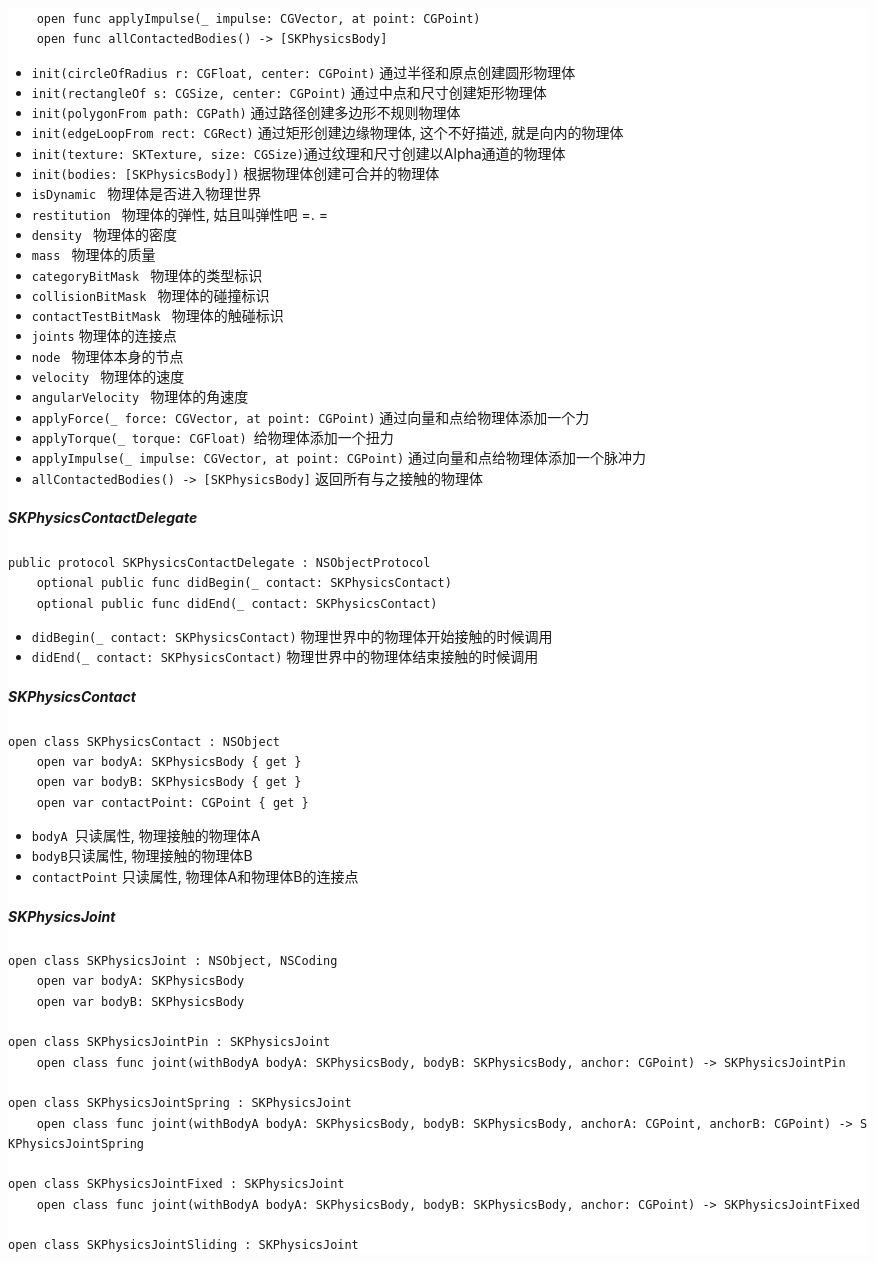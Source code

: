 ```
    open func applyImpulse(_ impulse: CGVector, at point: CGPoint)
    open func allContactedBodies() -> [SKPhysicsBody]
```
- `init(circleOfRadius r: CGFloat, center: CGPoint)` 通过半径和原点创建圆形物理体
- `init(rectangleOf s: CGSize, center: CGPoint)` 通过中点和尺寸创建矩形物理体
- `init(polygonFrom path: CGPath)` 通过路径创建多边形不规则物理体
-  `init(edgeLoopFrom rect: CGRect)` 通过矩形创建边缘物理体, 这个不好描述, 就是向内的物理体
- `init(texture: SKTexture, size: CGSize)`通过纹理和尺寸创建以Alpha通道的物理体
-  `init(bodies: [SKPhysicsBody])` 根据物理体创建可合并的物理体
- `isDynamic ` 物理体是否进入物理世界
-  `restitution ` 物理体的弹性, 姑且叫弹性吧 =. = 
-  `density ` 物理体的密度
- `mass ` 物理体的质量
- `categoryBitMask ` 物理体的类型标识
-  `collisionBitMask ` 物理体的碰撞标识
- `contactTestBitMask ` 物理体的触碰标识
- `joints` 物理体的连接点
- `node ` 物理体本身的节点
-  `velocity ` 物理体的速度
- `angularVelocity ` 物理体的角速度
- `applyForce(_ force: CGVector, at point: CGPoint)` 通过向量和点给物理体添加一个力
- `applyTorque(_ torque: CGFloat) `给物理体添加一个扭力
-  `applyImpulse(_ impulse: CGVector, at point: CGPoint)` 通过向量和点给物理体添加一个脉冲力
- `allContactedBodies() -> [SKPhysicsBody]` 返回所有与之接触的物理体

##### SKPhysicsContactDelegate
```
public protocol SKPhysicsContactDelegate : NSObjectProtocol
    optional public func didBegin(_ contact: SKPhysicsContact)
    optional public func didEnd(_ contact: SKPhysicsContact)
```
- `didBegin(_ contact: SKPhysicsContact)` 物理世界中的物理体开始接触的时候调用
- `didEnd(_ contact: SKPhysicsContact)` 物理世界中的物理体结束接触的时候调用

##### SKPhysicsContact
```
open class SKPhysicsContact : NSObject
    open var bodyA: SKPhysicsBody { get }
    open var bodyB: SKPhysicsBody { get }
    open var contactPoint: CGPoint { get }
```
- `bodyA `只读属性, 物理接触的物理体A
- ` bodyB `只读属性, 物理接触的物理体B
- `contactPoint` 只读属性, 物理体A和物理体B的连接点

##### SKPhysicsJoint
```
open class SKPhysicsJoint : NSObject, NSCoding
    open var bodyA: SKPhysicsBody
    open var bodyB: SKPhysicsBody

open class SKPhysicsJointPin : SKPhysicsJoint
    open class func joint(withBodyA bodyA: SKPhysicsBody, bodyB: SKPhysicsBody, anchor: CGPoint) -> SKPhysicsJointPin

open class SKPhysicsJointSpring : SKPhysicsJoint
    open class func joint(withBodyA bodyA: SKPhysicsBody, bodyB: SKPhysicsBody, anchorA: CGPoint, anchorB: CGPoint) -> SKPhysicsJointSpring

open class SKPhysicsJointFixed : SKPhysicsJoint
    open class func joint(withBodyA bodyA: SKPhysicsBody, bodyB: SKPhysicsBody, anchor: CGPoint) -> SKPhysicsJointFixed

open class SKPhysicsJointSliding : SKPhysicsJoint
```